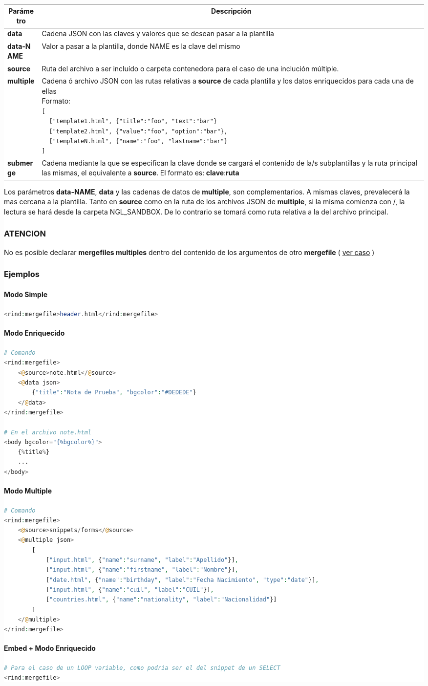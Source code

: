
|Parámetro|Descripción|
|---|---|
|**data**|Cadena JSON con las claves y valores que se desean pasar a la plantilla|
|**data&#8209;NAME**|Valor a pasar a la plantilla, donde NAME es la clave del mismo|
|**source**|Ruta del archivo a ser incluído o carpeta contenedora para el caso de una inclución múltiple.|
|**multiple**|Cadena ó archivo JSON con las rutas relativas a **source** de cada plantilla y los datos enriquecidos para cada una de ellas<br />Formato:<br />```[```<br />&nbsp;&nbsp;&nbsp;&nbsp;```["template1.html", {"title":"foo", "text":"bar"}```<br />&nbsp;&nbsp;&nbsp;&nbsp;```["template2.html", {"value":"foo", "option":"bar"},```<br />&nbsp;&nbsp;&nbsp;&nbsp;```["templateN.html", {"name":"foo", "lastname":"bar"}```<br />```]```|
|**submerge**|Cadena mediante la que se especifican la clave donde se cargará el contenido de la/s subplantillas y la ruta principal las mismas, el equivalente a **source**. El formato es: **clave**:**ruta**|

Los parámetros **data-NAME**, **data** y las cadenas de datos de **multiple**, son complementarios. A mismas claves, prevalecerá la mas cercana a la plantilla. 
Tanto en **source** como en la ruta de los archivos JSON de **multiple**, si la misma comienza con /, la lectura se hará desde la carpeta NGL_SANDBOX. De lo contrario se tomará como ruta relativa a la del archivo principal. 

### ATENCION ###
No es posible declarar **mergefiles multiples** dentro del contenido de los argumentos de otro **mergefile** ( [ver caso](#mergefile-fail) )

### Ejemplos  
#### Modo Simple  
```php
<rind:mergefile>header.html</rind:mergefile>
```
#### Modo Enriquecido  
```php
# Comando
<rind:mergefile>
    <@source>note.html</@source>
    <@data json>
        {"title":"Nota de Prueba", "bgcolor":"#DEDEDE"}
    </@data>
</rind:mergefile>

# En el archivo note.html
<body bgcolor="{%bgcolor%}">
    {%title%}
    ...
</body>
```

#### Modo Multiple  
```php
# Comando
<rind:mergefile>
    <@source>snippets/forms</@source>
    <@multiple json>
        [
            ["input.html", {"name":"surname", "label":"Apellido"}],
            ["input.html", {"name":"firstname", "label":"Nombre"}],
            ["date.html", {"name":"birthday", "label":"Fecha Nacimiento", "type":"date"}],
            ["input.html", {"name":"cuil", "label":"CUIL"}],
            ["countries.html", {"name":"nationality", "label":"Nacionalidad"}]
        ]
    </@multiple>
</rind:mergefile>
```
#### Embed + Modo Enriquecido  
```php
# Para el caso de un LOOP variable, como podria ser el del snippet de un SELECT
<rind:mergefile>
```